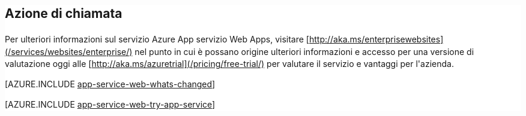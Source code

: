 ## <a name="call-to-action"></a>Azione di chiamata ##
Per ulteriori informazioni sul servizio Azure App servizio Web Apps, visitare [http://aka.ms/enterprisewebsites](/services/websites/enterprise/) nel punto in cui è possano origine ulteriori informazioni e accesso per una versione di valutazione oggi alle [http://aka.ms/azuretrial](/pricing/free-trial/) per valutare il servizio e vantaggi per l'azienda.

[AZURE.INCLUDE [app-service-web-whats-changed](../../includes/app-service-web-whats-changed.md)]

[AZURE.INCLUDE [app-service-web-try-app-service](../../includes/app-service-web-try-app-service.md)]
 
 
